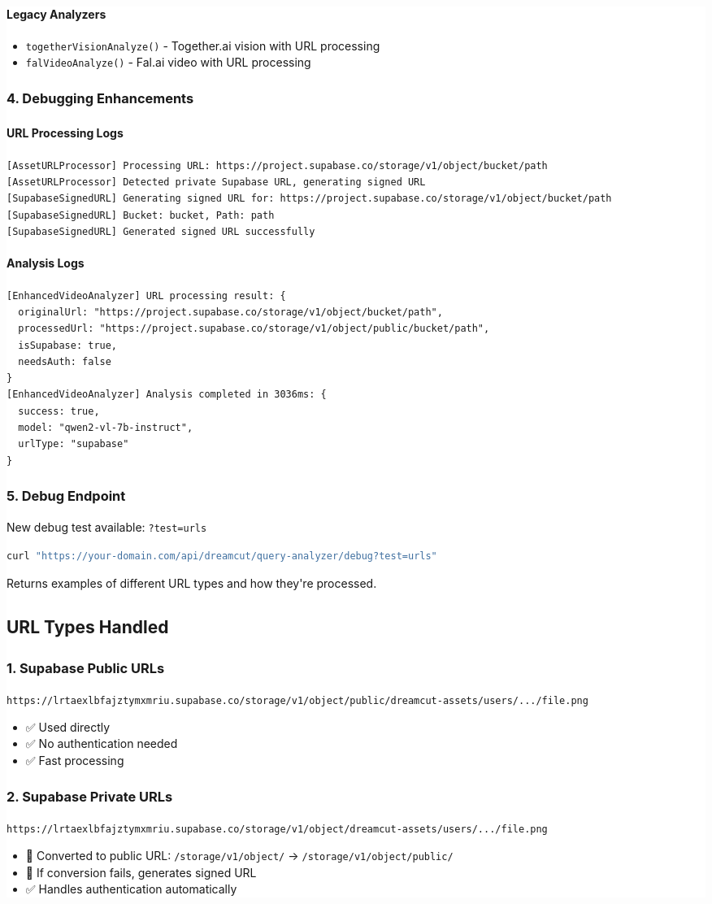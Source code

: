 #### **Legacy Analyzers**
- `togetherVisionAnalyze()` - Together.ai vision with URL processing
- `falVideoAnalyze()` - Fal.ai video with URL processing

### 4. Debugging Enhancements

#### **URL Processing Logs**
```
[AssetURLProcessor] Processing URL: https://project.supabase.co/storage/v1/object/bucket/path
[AssetURLProcessor] Detected private Supabase URL, generating signed URL
[SupabaseSignedURL] Generating signed URL for: https://project.supabase.co/storage/v1/object/bucket/path
[SupabaseSignedURL] Bucket: bucket, Path: path
[SupabaseSignedURL] Generated signed URL successfully
```

#### **Analysis Logs**
```
[EnhancedVideoAnalyzer] URL processing result: {
  originalUrl: "https://project.supabase.co/storage/v1/object/bucket/path",
  processedUrl: "https://project.supabase.co/storage/v1/object/public/bucket/path",
  isSupabase: true,
  needsAuth: false
}
[EnhancedVideoAnalyzer] Analysis completed in 3036ms: {
  success: true,
  model: "qwen2-vl-7b-instruct",
  urlType: "supabase"
}
```

### 5. Debug Endpoint

New debug test available: `?test=urls`

```bash
curl "https://your-domain.com/api/dreamcut/query-analyzer/debug?test=urls"
```

Returns examples of different URL types and how they're processed.

## URL Types Handled

### 1. **Supabase Public URLs**
```
https://lrtaexlbfajztymxmriu.supabase.co/storage/v1/object/public/dreamcut-assets/users/.../file.png
```
- ✅ Used directly
- ✅ No authentication needed
- ✅ Fast processing

### 2. **Supabase Private URLs**
```
https://lrtaexlbfajztymxmriu.supabase.co/storage/v1/object/dreamcut-assets/users/.../file.png
```
- 🔄 Converted to public URL: `/storage/v1/object/` → `/storage/v1/object/public/`
- 🔄 If conversion fails, generates signed URL
- ✅ Handles authentication automatically
